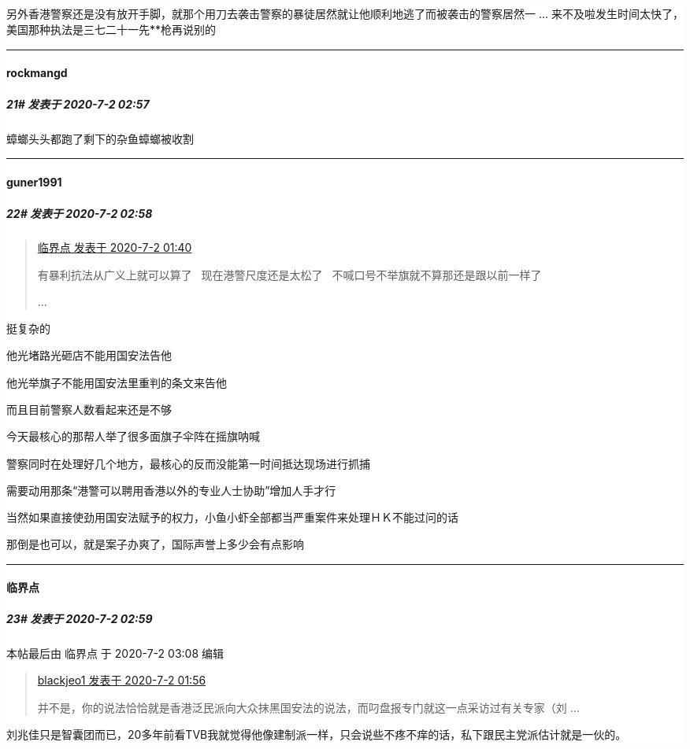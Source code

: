 另外香港警察还是没有放开手脚，就那个用刀去袭击警察的暴徒居然就让他顺利地逃了而被袭击的警察居然一 ...</blockquote>
来不及啦发生时间太快了，美国那种执法是三七二十一先**枪再说别的


-----

####  rockmangd  
##### 21#       发表于 2020-7-2 02:57


蟑螂头头都跑了剩下的杂鱼蟑螂被收割


-----

####  guner1991  
##### 22#       发表于 2020-7-2 02:58


<blockquote><a href="httphttps://bbs.saraba1st.com/2b/forum.php?mod=redirect&amp;goto=findpost&amp;pid=48030494&amp;ptid=1945272" target="_blank">临界点 发表于 2020-7-2 01:40</a>

有暴利抗法从广义上就可以算了   现在港警尺度还是太松了   不喊口号不举旗就不算那还是跟以前一样了   

 ...</blockquote>
挺复杂的


他光堵路光砸店不能用国安法告他


他光举旗子不能用国安法里重判的条文来告他


而且目前警察人数看起来还是不够


今天最核心的那帮人举了很多面旗子伞阵在摇旗呐喊


警察同时在处理好几个地方，最核心的反而没能第一时间抵达现场进行抓捕


需要动用那条“港警可以聘用香港以外的专业人士协助”增加人手才行


当然如果直接使劲用国安法赋予的权力，小鱼小虾全部都当严重案件来处理ＨＫ不能过问的话


那倒是也可以，就是案子办爽了，国际声誉上多少会有点影响


-----

####  临界点  
##### 23#       发表于 2020-7-2 02:59


 本帖最后由 临界点 于 2020-7-2 03:08 编辑 
<blockquote><a href="httphttps://bbs.saraba1st.com/2b/forum.php?mod=redirect&amp;goto=findpost&amp;pid=48030616&amp;ptid=1945272" target="_blank">blackjeo1 发表于 2020-7-2 01:56</a>

并不是，你的说法恰恰就是香港泛民派向大众抹黑国安法的说法，而叼盘报专门就这一点采访过有关专家（刘 ...</blockquote>
刘兆佳只是智囊团而已，20多年前看TVB我就觉得他像建制派一样，只会说些不疼不痒的话，私下跟民主党派估计就是一伙的。

